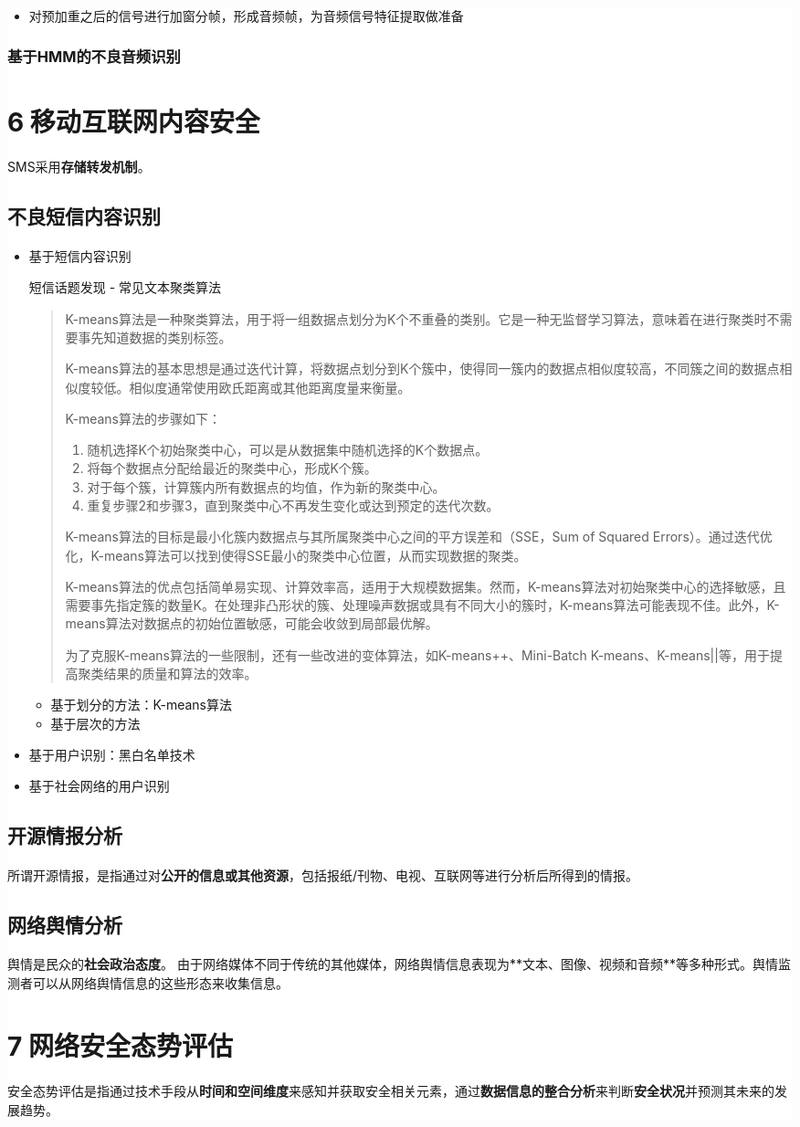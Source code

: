 - 对预加重之后的信号进行加窗分帧，形成音频帧，为⾳频信号特征提取做准备

### 基于HMM的不良音频识别

# 6 移动互联网内容安全

SMS采用**存储转发机制**。

## 不良短信内容识别

- 基于短信内容识别

  短信话题发现 - 常见文本聚类算法

  > K-means算法是一种聚类算法，用于将一组数据点划分为K个不重叠的类别。它是一种无监督学习算法，意味着在进行聚类时不需要事先知道数据的类别标签。
  >
  > K-means算法的基本思想是通过迭代计算，将数据点划分到K个簇中，使得同一簇内的数据点相似度较高，不同簇之间的数据点相似度较低。相似度通常使用欧氏距离或其他距离度量来衡量。
  >
  > K-means算法的步骤如下：
  >
  > 1. 随机选择K个初始聚类中心，可以是从数据集中随机选择的K个数据点。
  > 2. 将每个数据点分配给最近的聚类中心，形成K个簇。
  > 3. 对于每个簇，计算簇内所有数据点的均值，作为新的聚类中心。
  > 4. 重复步骤2和步骤3，直到聚类中心不再发生变化或达到预定的迭代次数。
  >
  > K-means算法的目标是最小化簇内数据点与其所属聚类中心之间的平方误差和（SSE，Sum of Squared Errors）。通过迭代优化，K-means算法可以找到使得SSE最小的聚类中心位置，从而实现数据的聚类。
  >
  > K-means算法的优点包括简单易实现、计算效率高，适用于大规模数据集。然而，K-means算法对初始聚类中心的选择敏感，且需要事先指定簇的数量K。在处理非凸形状的簇、处理噪声数据或具有不同大小的簇时，K-means算法可能表现不佳。此外，K-means算法对数据点的初始位置敏感，可能会收敛到局部最优解。
  >
  > 为了克服K-means算法的一些限制，还有一些改进的变体算法，如K-means++、Mini-Batch K-means、K-means||等，用于提高聚类结果的质量和算法的效率。

  - 基于划分的方法：K-means算法
  - 基于层次的方法

- 基于用户识别：黑白名单技术
- 基于社会网络的用户识别

## 开源情报分析

所谓开源情报，是指通过对**公开的信息或其他资源**，包括报纸/刊物、电视、互联⽹等进⾏分析后所得到的情报。

## 网络舆情分析

舆情是⺠众的**社会政治态度**。
由于⽹络媒体不同于传统的其他媒体，⽹络舆情信息表现为**⽂本、图像、视频和⾳频**等多种形式。舆情监测者可以从⽹络舆情信息的这些形态来收集信息。

# 7 网络安全态势评估

安全态势评估是指通过技术⼿段从**时间和空间维度**来感知并获取安全相关元素，通过**数据信息的整合分析**来判断**安全状况**并预测其未来的发展趋势。
